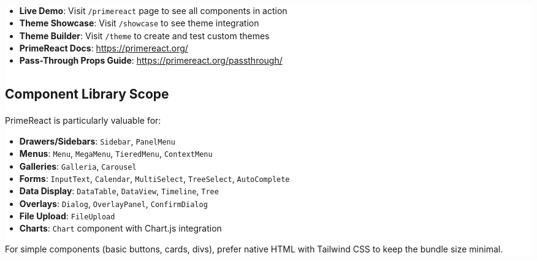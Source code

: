 - **Live Demo**: Visit `/primereact` page to see all components in action
- **Theme Showcase**: Visit `/showcase` to see theme integration
- **Theme Builder**: Visit `/theme` to create and test custom themes
- **PrimeReact Docs**: https://primereact.org/
- **Pass-Through Props Guide**: https://primereact.org/passthrough/

## Component Library Scope

PrimeReact is particularly valuable for:

- **Drawers/Sidebars**: `Sidebar`, `PanelMenu`
- **Menus**: `Menu`, `MegaMenu`, `TieredMenu`, `ContextMenu`
- **Galleries**: `Galleria`, `Carousel`
- **Forms**: `InputText`, `Calendar`, `MultiSelect`, `TreeSelect`, `AutoComplete`
- **Data Display**: `DataTable`, `DataView`, `Timeline`, `Tree`
- **Overlays**: `Dialog`, `OverlayPanel`, `ConfirmDialog`
- **File Upload**: `FileUpload`
- **Charts**: `Chart` component with Chart.js integration

For simple components (basic buttons, cards, divs), prefer native HTML with Tailwind CSS to keep the bundle size minimal.
